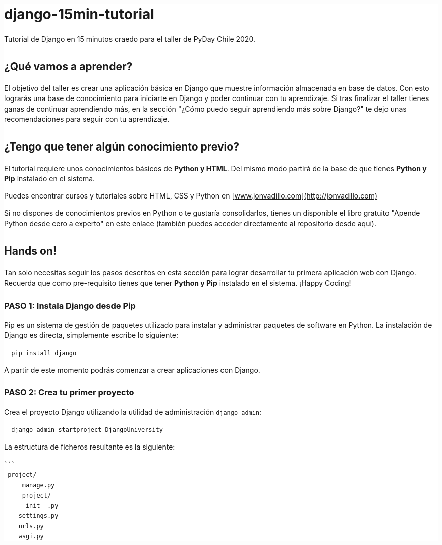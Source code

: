 # django-15min-tutorial
Tutorial de Django en 15 minutos craedo para el taller de PyDay Chile 2020.

## ¿Qué vamos a aprender?
El objetivo del taller es crear una aplicación básica en Django que muestre información almacenada en base de datos. Con esto lograrás una base de conocimiento para iniciarte en Django y poder continuar con tu aprendizaje. Si tras finalizar el taller tienes ganas de continuar aprendiendo más, en la sección "¿Cómo puedo seguir aprendiendo más sobre Django?" te dejo unas recomendaciones para seguir con tu aprendizaje.

## ¿Tengo que tener algún conocimiento previo?

El tutorial requiere unos conocimientos básicos de **Python y HTML**.
Del mismo modo partirá de la base de que tienes **Python y Pip** instalado en el sistema.

Puedes encontrar cursos y tutoriales sobre HTML, CSS y Python en [www.jonvadillo.com](http://jonvadillo.com)

Si no dispones de conocimientos previos en Python o te gustaría consolidarlos, tienes un disponible el libro gratuito "Apende Python desde cero a experto" en [este enlace](https://leanpub.com/aprende-python) (también puedes acceder directamente al repositorio [desde aquí](https://github.com/jvadillo/aprende-python-desde-cero-a-experto)).

## Hands on!

Tan solo necesitas seguir los pasos descritos en esta sección para lograr desarrollar tu primera aplicación web con Django. 
Recuerda que como pre-requisito tienes que tener **Python y Pip** instalado en el sistema. ¡Happy Coding!

### PASO 1: Instala Django desde Pip 
Pip es un sistema de gestión de paquetes utilizado para instalar y administrar paquetes de software en Python. La instalación de Django es directa, simplemente escribe lo siguiente:

      pip install django

A partir de este momento podrás comenzar a crear aplicaciones con Django.


### PASO 2: Crea tu primer proyecto

Crea el proyecto Django utilizando la utilidad de administración `django-admin`:

      django-admin startproject DjangoUniversity
    
    
La estructura de ficheros resultante es la siguiente:
    
    ```
     project/
         manage.py
         project/
     	__init__.py
     	settings.py
     	urls.py
     	wsgi.py
    